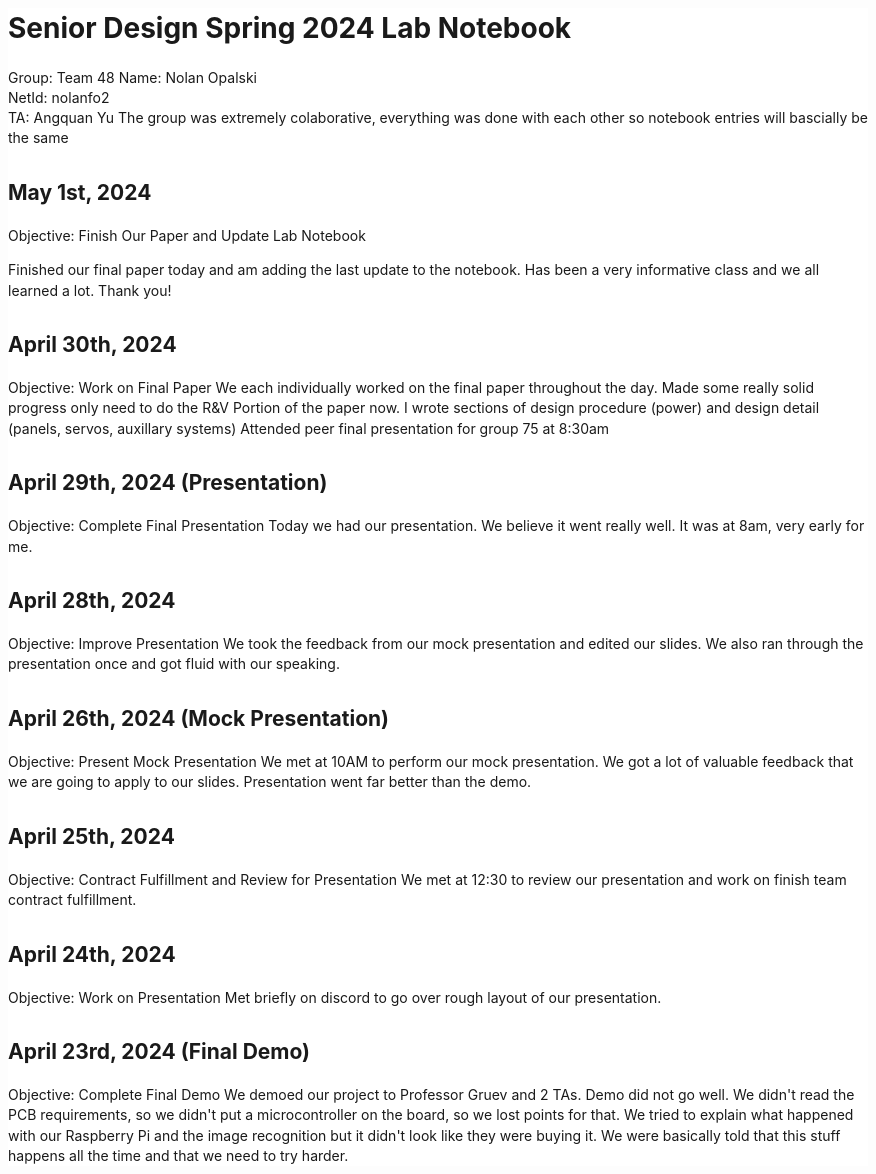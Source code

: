# Senior Design Spring 2024 Lab Notebook
Group: Team 48
Name: Nolan Opalski  
NetId: nolanfo2   
TA: Angquan Yu
The group was extremely colaborative, everything was done with each other so notebook entries will bascially be the same

## May 1st, 2024
Objective: Finish Our Paper and Update Lab Notebook

Finished our final paper today and am adding the last update to the notebook. Has been a very informative class and we all learned a lot. Thank you!

## April 30th, 2024
Objective: Work on Final Paper
We each individually worked on the final paper throughout the day. Made some really solid progress only need to do the R&V Portion of the paper now.
I wrote sections of design procedure (power) and design detail (panels, servos, auxillary systems)
Attended peer final presentation for group 75 at 8:30am

## April 29th, 2024 (Presentation)
Objective: Complete Final Presentation
Today we had our presentation. We believe it went really well. It was at 8am, very early for me.
## April 28th, 2024
Objective: Improve Presentation
We took the feedback from our mock presentation and edited our slides. We also ran through the presentation once and got fluid with our speaking.

## April 26th, 2024 (Mock Presentation)
Objective: Present Mock Presentation
We met at 10AM to perform our mock presentation. We got a lot of valuable feedback that we are going to apply to our slides. Presentation went far better than the demo.

## April 25th, 2024
Objective: Contract Fulfillment and Review for Presentation
We met at 12:30 to review our presentation and work on finish team contract fulfillment.

## April 24th, 2024
Objective: Work on Presentation
Met briefly on discord to go over rough layout of our presentation.

## April 23rd, 2024 (Final Demo)
Objective: Complete Final Demo
We demoed our project to Professor Gruev and 2 TAs. Demo did not go well. We didn't read the PCB requirements, so we didn't put a microcontroller on the board, so we lost points for that. We tried to explain what happened with our Raspberry Pi and the image recognition but it didn't look like they were buying it. We were basically told that this stuff happens all the time and that we need to try harder.
